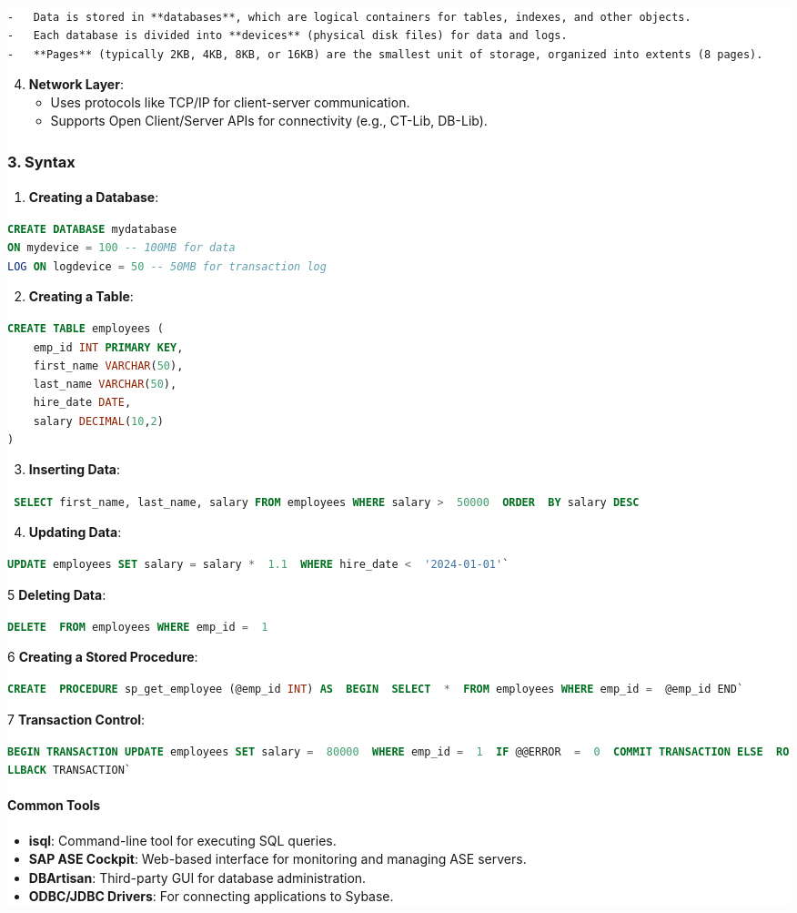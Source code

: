     -   Data is stored in **databases**, which are logical containers for tables, indexes, and other objects.
    -   Each database is divided into **devices** (physical disk files) for data and logs.
    -   **Pages** (typically 2KB, 4KB, 8KB, or 16KB) are the smallest unit of storage, organized into extents (8 pages).
4.  **Network Layer**:
    -   Uses protocols like TCP/IP for client-server communication.
    -   Supports Open Client/Server APIs for connectivity (e.g., CT-Lib, DB-Lib).

### 3. Syntax

1. **Creating a Database**:
```sql
CREATE DATABASE mydatabase
ON mydevice = 100 -- 100MB for data
LOG ON logdevice = 50 -- 50MB for transaction log
```
2. **Creating a Table**:
```sql
CREATE TABLE employees (
    emp_id INT PRIMARY KEY,
    first_name VARCHAR(50),
    last_name VARCHAR(50),
    hire_date DATE,
    salary DECIMAL(10,2)
)
```
3. **Inserting Data**:    
```sql    
 SELECT first_name, last_name, salary FROM employees WHERE salary >  50000  ORDER  BY salary DESC
```    
4.  **Updating Data**:
    
```sql
UPDATE employees SET salary = salary *  1.1  WHERE hire_date <  '2024-01-01'`
   ```
5  **Deleting Data**:
```sql
DELETE  FROM employees WHERE emp_id =  1
```    
6   **Creating a Stored Procedure**:
```sql 
CREATE  PROCEDURE sp_get_employee (@emp_id INT) AS  BEGIN  SELECT  *  FROM employees WHERE emp_id =  @emp_id END`
  ```
7   **Transaction Control**:
 ```sql
 BEGIN TRANSACTION UPDATE employees SET salary =  80000  WHERE emp_id =  1  IF @@ERROR  =  0  COMMIT TRANSACTION ELSE  ROLLBACK TRANSACTION`
  ```

#### **Common Tools**

-   **isql**: Command-line tool for executing SQL queries.
-   **SAP ASE Cockpit**: Web-based interface for monitoring and managing ASE servers.
-   **DBArtisan**: Third-party GUI for database administration.
-   **ODBC/JDBC Drivers**: For connecting applications to Sybase.
